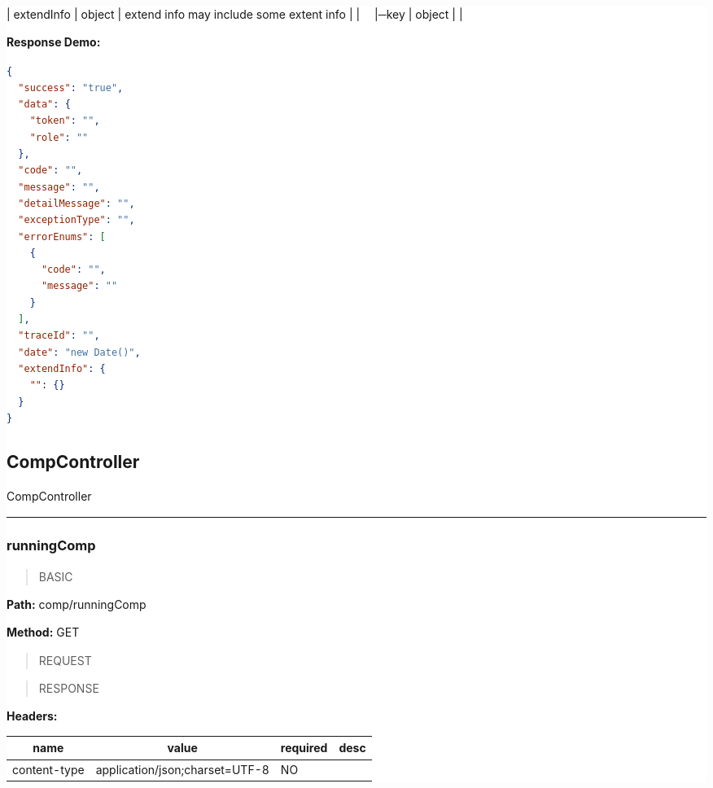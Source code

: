 | extendInfo | object | extend info may include some extent info |
| &ensp;&ensp;&#124;─key | object |  |

**Response Demo:**

```json
{
  "success": "true",
  "data": {
    "token": "",
    "role": ""
  },
  "code": "",
  "message": "",
  "detailMessage": "",
  "exceptionType": "",
  "errorEnums": [
    {
      "code": "",
      "message": ""
    }
  ],
  "traceId": "",
  "date": "new Date()",
  "extendInfo": {
    "": {}
  }
}
```





## CompController

CompController


---
### runningComp

> BASIC

**Path:** comp/runningComp

**Method:** GET

> REQUEST



> RESPONSE

**Headers:**

| name | value | required | desc |
| ------------ | ------------ | ------------ | ------------ |
| content-type | application/json;charset=UTF-8 | NO |  |
